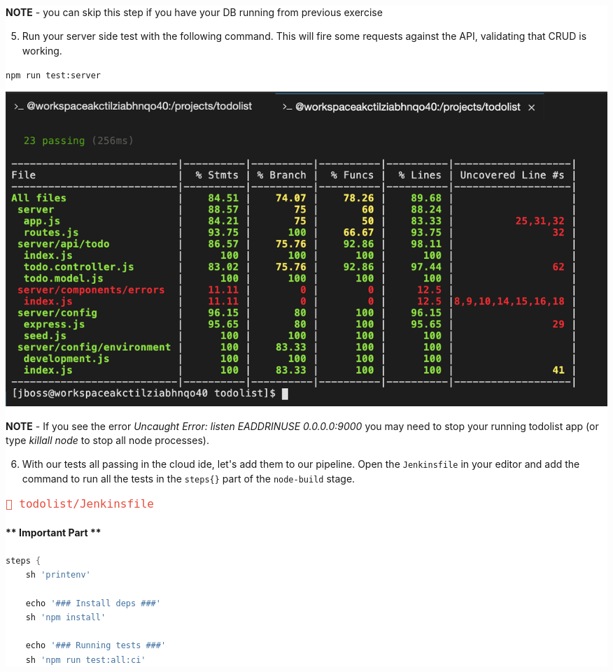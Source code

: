 <p class="tip" >
<b>NOTE</b> - you can skip this step if you have your DB running from previous exercise
</p>

5. Run your server side test with the following command. This will fire some requests against the API, validating that CRUD is working.

```bash
npm run test:server
```

![test-server-run-locally](../images/exercise3/test-server-run-locally.png)

<p class="tip" >
<b>NOTE</b> - If you see the error <i>Uncaught Error: listen EADDRINUSE 0.0.0.0:9000</i> you may need to stop your running todolist app (or type <i>killall node</i> to stop all node processes).
</p>

6. With our tests all passing in the cloud ide, let's add them to our pipeline. Open the `Jenkinsfile` in your editor and add the command to run all the tests in the `steps{}` part of the `node-build` stage.

<kbd><span style="color: #e74c3c; font-size: 12pt;">📝 todolist/Jenkinsfile</span></kbd>



#### ** Important Part **

```groovy
steps {
    sh 'printenv'

    echo '### Install deps ###'
    sh 'npm install'

    echo '### Running tests ###'
    sh 'npm run test:all:ci'
```
